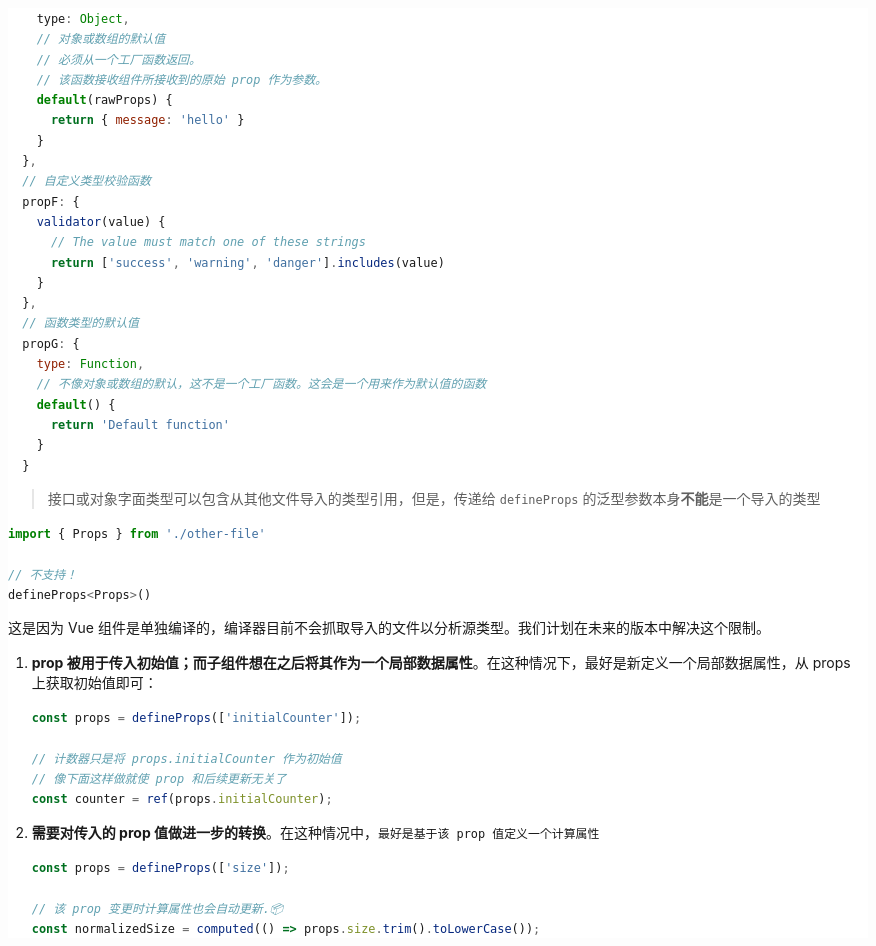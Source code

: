 ```js
    type: Object,
    // 对象或数组的默认值
    // 必须从一个工厂函数返回。
    // 该函数接收组件所接收到的原始 prop 作为参数。
    default(rawProps) {
      return { message: 'hello' }
    }
  },
  // 自定义类型校验函数
  propF: {
    validator(value) {
      // The value must match one of these strings
      return ['success', 'warning', 'danger'].includes(value)
    }
  },
  // 函数类型的默认值
  propG: {
    type: Function,
    // 不像对象或数组的默认，这不是一个工厂函数。这会是一个用来作为默认值的函数
    default() {
      return 'Default function'
    }
  }
```

> 接口或对象字面类型可以包含从其他文件导入的类型引用，但是，传递给 `defineProps` 的泛型参数本身**不能**是一个导入的类型

```js
import { Props } from './other-file'

// 不支持！
defineProps<Props>()
```

这是因为 Vue 组件是单独编译的，编译器目前不会抓取导入的文件以分析源类型。我们计划在未来的版本中解决这个限制。

1. **prop 被用于传入初始值；而子组件想在之后将其作为一个局部数据属性**。在这种情况下，最好是新定义一个局部数据属性，从 props 上获取初始值即可：

    ```js
    const props = defineProps(['initialCounter']);

    // 计数器只是将 props.initialCounter 作为初始值
    // 像下面这样做就使 prop 和后续更新无关了
    const counter = ref(props.initialCounter);
    ```

2. **需要对传入的 prop 值做进一步的转换**。在这种情况中，`最好是基于该 prop 值定义一个计算属性`

    ```js
    const props = defineProps(['size']);

    // 该 prop 变更时计算属性也会自动更新.📦
    const normalizedSize = computed(() => props.size.trim().toLowerCase());
    ```
